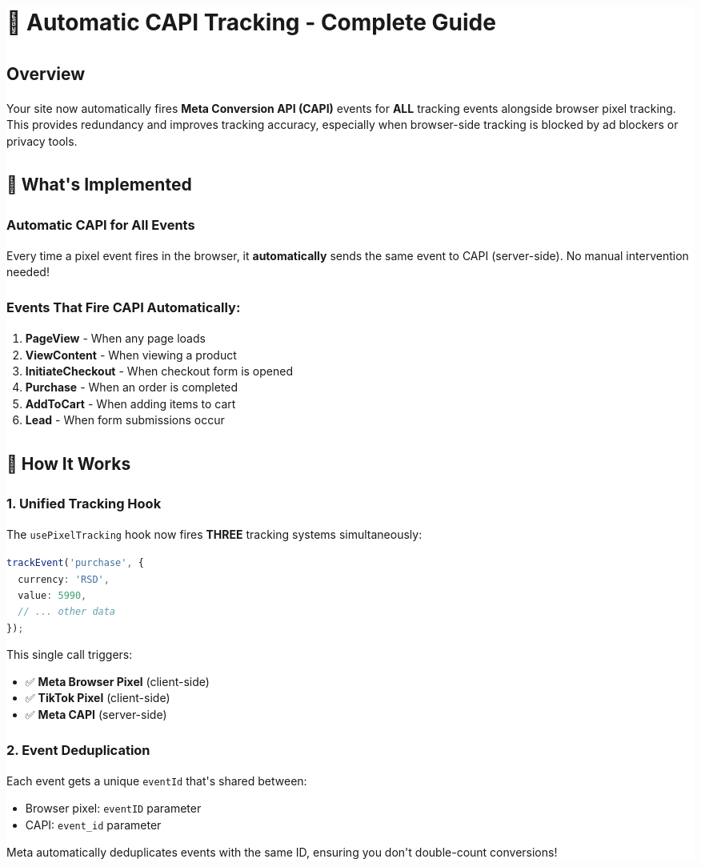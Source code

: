 # 🚀 Automatic CAPI Tracking - Complete Guide

## Overview

Your site now automatically fires **Meta Conversion API (CAPI)** events for **ALL** tracking events alongside browser pixel tracking. This provides redundancy and improves tracking accuracy, especially when browser-side tracking is blocked by ad blockers or privacy tools.

## 🎯 What's Implemented

### **Automatic CAPI for All Events**

Every time a pixel event fires in the browser, it **automatically** sends the same event to CAPI (server-side). No manual intervention needed!

### **Events That Fire CAPI Automatically:**

1. **PageView** - When any page loads
2. **ViewContent** - When viewing a product
3. **InitiateCheckout** - When checkout form is opened
4. **Purchase** - When an order is completed
5. **AddToCart** - When adding items to cart
6. **Lead** - When form submissions occur

## 🔧 How It Works

### **1. Unified Tracking Hook**

The `usePixelTracking` hook now fires **THREE** tracking systems simultaneously:

```typescript
trackEvent('purchase', {
  currency: 'RSD',
  value: 5990,
  // ... other data
});
```

This single call triggers:
- ✅ **Meta Browser Pixel** (client-side)
- ✅ **TikTok Pixel** (client-side)
- ✅ **Meta CAPI** (server-side)

### **2. Event Deduplication**

Each event gets a unique `eventId` that's shared between:
- Browser pixel: `eventID` parameter
- CAPI: `event_id` parameter

Meta automatically deduplicates events with the same ID, ensuring you don't double-count conversions!
